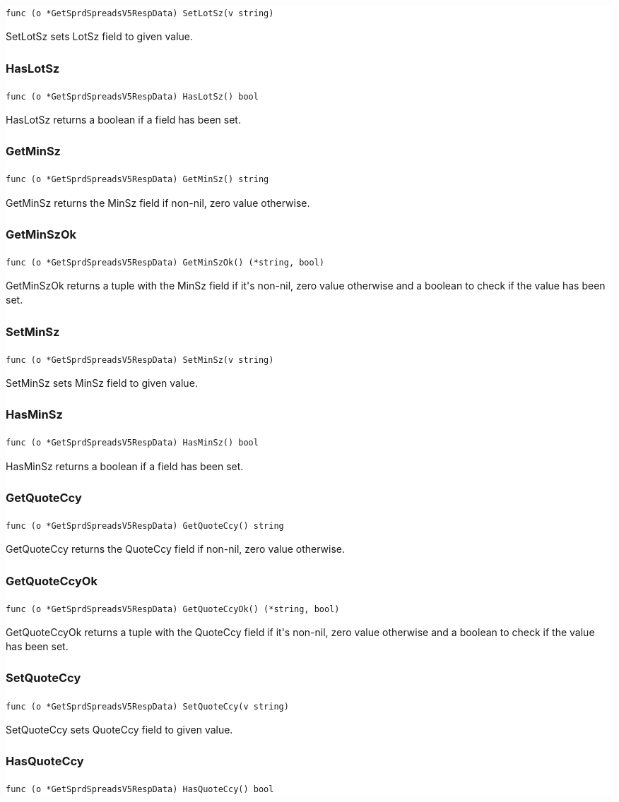 `func (o *GetSprdSpreadsV5RespData) SetLotSz(v string)`

SetLotSz sets LotSz field to given value.

### HasLotSz

`func (o *GetSprdSpreadsV5RespData) HasLotSz() bool`

HasLotSz returns a boolean if a field has been set.

### GetMinSz

`func (o *GetSprdSpreadsV5RespData) GetMinSz() string`

GetMinSz returns the MinSz field if non-nil, zero value otherwise.

### GetMinSzOk

`func (o *GetSprdSpreadsV5RespData) GetMinSzOk() (*string, bool)`

GetMinSzOk returns a tuple with the MinSz field if it's non-nil, zero value otherwise
and a boolean to check if the value has been set.

### SetMinSz

`func (o *GetSprdSpreadsV5RespData) SetMinSz(v string)`

SetMinSz sets MinSz field to given value.

### HasMinSz

`func (o *GetSprdSpreadsV5RespData) HasMinSz() bool`

HasMinSz returns a boolean if a field has been set.

### GetQuoteCcy

`func (o *GetSprdSpreadsV5RespData) GetQuoteCcy() string`

GetQuoteCcy returns the QuoteCcy field if non-nil, zero value otherwise.

### GetQuoteCcyOk

`func (o *GetSprdSpreadsV5RespData) GetQuoteCcyOk() (*string, bool)`

GetQuoteCcyOk returns a tuple with the QuoteCcy field if it's non-nil, zero value otherwise
and a boolean to check if the value has been set.

### SetQuoteCcy

`func (o *GetSprdSpreadsV5RespData) SetQuoteCcy(v string)`

SetQuoteCcy sets QuoteCcy field to given value.

### HasQuoteCcy

`func (o *GetSprdSpreadsV5RespData) HasQuoteCcy() bool`
